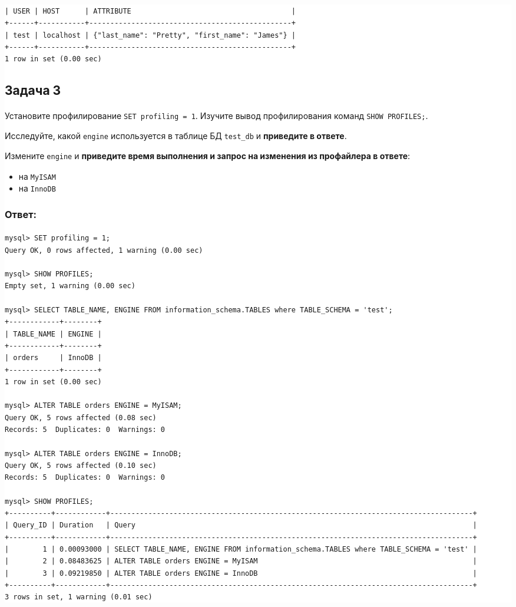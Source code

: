 ```
| USER | HOST      | ATTRIBUTE                                      |
+------+-----------+------------------------------------------------+
| test | localhost | {"last_name": "Pretty", "first_name": "James"} |
+------+-----------+------------------------------------------------+
1 row in set (0.00 sec)
```

## Задача 3

Установите профилирование `SET profiling = 1`.
Изучите вывод профилирования команд `SHOW PROFILES;`.

Исследуйте, какой `engine` используется в таблице БД `test_db` и **приведите в ответе**.

Измените `engine` и **приведите время выполнения и запрос на изменения из профайлера в ответе**:
- на `MyISAM`
- на `InnoDB`

### Ответ:  
```
mysql> SET profiling = 1;
Query OK, 0 rows affected, 1 warning (0.00 sec)

mysql> SHOW PROFILES;
Empty set, 1 warning (0.00 sec)

mysql> SELECT TABLE_NAME, ENGINE FROM information_schema.TABLES where TABLE_SCHEMA = 'test';
+------------+--------+
| TABLE_NAME | ENGINE |
+------------+--------+
| orders     | InnoDB |
+------------+--------+
1 row in set (0.00 sec)

mysql> ALTER TABLE orders ENGINE = MyISAM;
Query OK, 5 rows affected (0.08 sec)
Records: 5  Duplicates: 0  Warnings: 0

mysql> ALTER TABLE orders ENGINE = InnoDB;
Query OK, 5 rows affected (0.10 sec)
Records: 5  Duplicates: 0  Warnings: 0

mysql> SHOW PROFILES;
+----------+------------+--------------------------------------------------------------------------------------+
| Query_ID | Duration   | Query                                                                                |
+----------+------------+--------------------------------------------------------------------------------------+
|        1 | 0.00093000 | SELECT TABLE_NAME, ENGINE FROM information_schema.TABLES where TABLE_SCHEMA = 'test' |
|        2 | 0.08483625 | ALTER TABLE orders ENGINE = MyISAM                                                   |
|        3 | 0.09219850 | ALTER TABLE orders ENGINE = InnoDB                                                   |
+----------+------------+--------------------------------------------------------------------------------------+
3 rows in set, 1 warning (0.01 sec)
```
